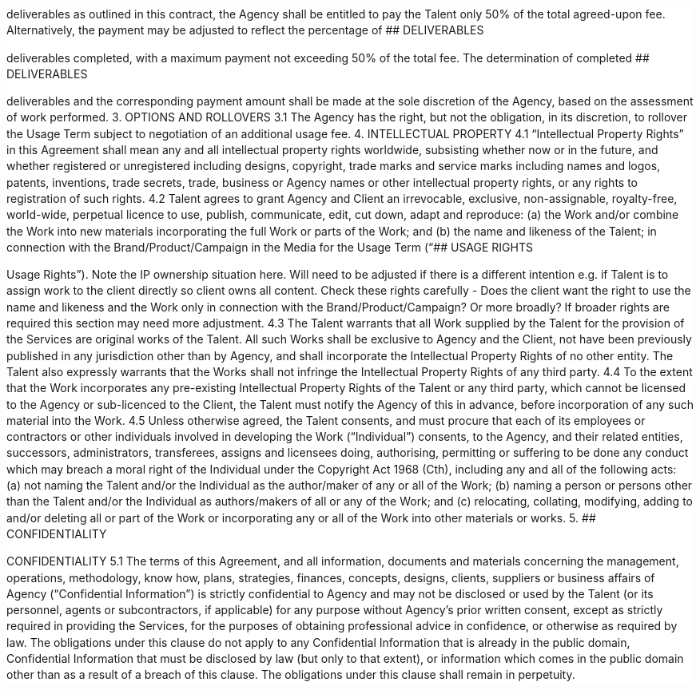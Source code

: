 deliverables as outlined in this contract, the Agency shall be entitled to pay the Talent only 50%
of the total agreed-upon fee. Alternatively, the payment may be adjusted to reflect the percentage of ## DELIVERABLES

deliverables completed, with a maximum payment not exceeding 50% of the total fee. The determination of completed ## DELIVERABLES

deliverables and the corresponding payment amount shall be made at the sole discretion of the Agency, based on the assessment of work performed.
3. OPTIONS AND ROLLOVERS 3.1 The Agency has the right, but not the obligation, in its discretion, to rollover the Usage Term subject to negotiation of an additional usage fee.
4. INTELLECTUAL PROPERTY 4.1 “Intellectual Property Rights” in this Agreement shall mean any and all intellectual property rights worldwide, subsisting whether now or in the future,
and whether registered or unregistered including designs, copyright, trade marks and service marks including names and logos, patents, inventions, trade secrets, trade, business or Agency names or other intellectual property rights, or any rights to registration of such rights.
4.2 Talent agrees to grant Agency and Client an irrevocable, exclusive,
non-assignable, royalty-free, world-wide, perpetual licence to use, publish,
communicate, edit, cut down, adapt and reproduce:
(a) the Work and/or combine the Work into new materials incorporating the full Work or parts of the Work; and
(b) the name and likeness of the Talent;
in connection with the Brand/Product/Campaign in the Media for the Usage Term (“## USAGE RIGHTS

Usage Rights”).
Note the IP ownership situation here. Will need to be adjusted if there is a different intention e.g. if Talent is to assign work to the client directly so client owns all content. Check these rights carefully - Does the client want the right to use the name and likeness and the Work only in connection with the Brand/Product/Campaign? Or more broadly? If broader rights are required this section may need more adjustment.
4.3 The Talent warrants that all Work supplied by the Talent for the provision of the Services are original works of the Talent. All such Works shall be exclusive to Agency and the Client, not have been previously published in any jurisdiction other than by Agency, and shall incorporate the Intellectual Property Rights of no other entity. The Talent also expressly warrants that the Works shall not infringe the Intellectual Property Rights of any third party.
4.4 To the extent that the Work incorporates any pre-existing Intellectual Property Rights of the Talent or any third party, which cannot be licensed to the Agency or sub-licenced to the Client, the Talent must notify the Agency of this in advance,
before incorporation of any such material into the Work.
4.5 Unless otherwise agreed, the Talent consents, and must procure that each of its employees or contractors or other individuals involved in developing the Work
(“Individual”) consents, to the Agency, and their related entities, successors,
administrators, transferees, assigns and licensees doing, authorising,
permitting or suffering to be done any conduct which may breach a moral right of the Individual under the Copyright Act 1968 (Cth), including any and all of the following acts:
(a) not naming the Talent and/or the Individual as the author/maker of any or all of the Work;
(b) naming a person or persons other than the Talent and/or the Individual as authors/makers of all or any of the Work; and
(c) relocating, collating, modifying, adding to and/or deleting all or part of the Work or incorporating any or all of the Work into other materials or works.
5. ## CONFIDENTIALITY

CONFIDENTIALITY 5.1 The terms of this Agreement, and all information, documents and materials concerning the management, operations, methodology, know how, plans,
strategies, finances, concepts, designs, clients, suppliers or business affairs of Agency (“Confidential Information”) is strictly confidential to Agency and may not be disclosed or used by the Talent (or its personnel, agents or subcontractors, if applicable) for any purpose without Agency’s prior written consent, except as strictly required in providing the Services, for the purposes of obtaining professional advice in confidence, or otherwise as required by law.
The obligations under this clause do not apply to any Confidential Information that is already in the public domain, Confidential Information that must be disclosed by law (but only to that extent), or information which comes in the public domain other than as a result of a breach of this clause. The obligations under this clause shall remain in perpetuity.